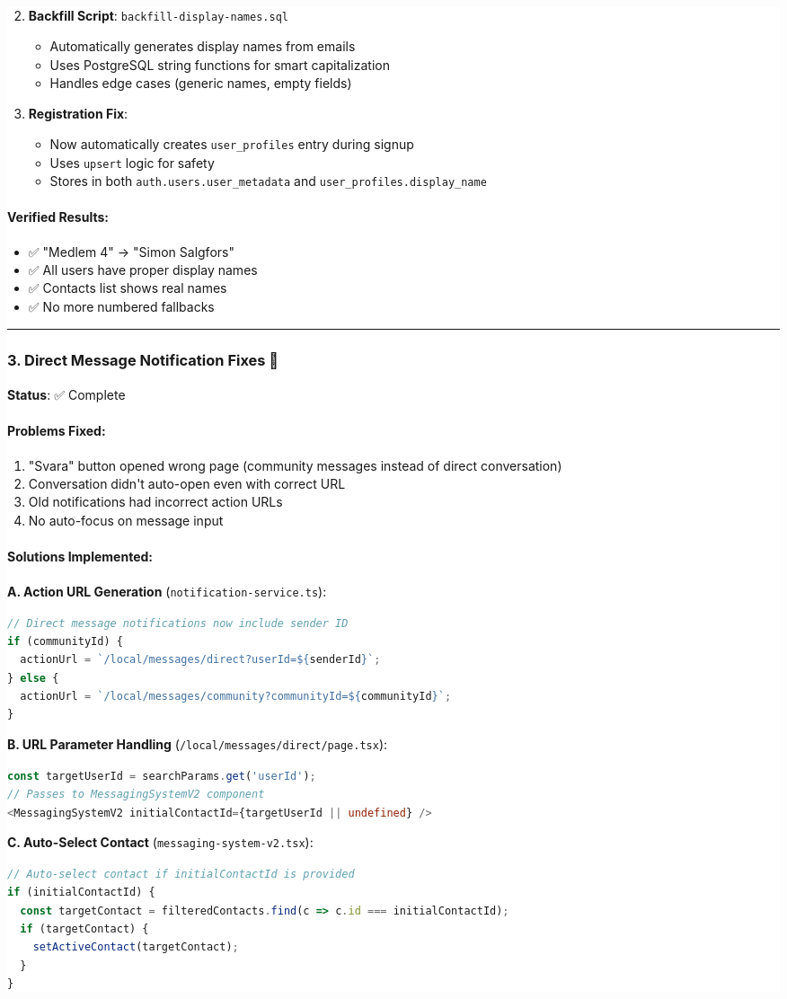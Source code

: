 2. **Backfill Script**: `backfill-display-names.sql`
   - Automatically generates display names from emails
   - Uses PostgreSQL string functions for smart capitalization
   - Handles edge cases (generic names, empty fields)

3. **Registration Fix**: 
   - Now automatically creates `user_profiles` entry during signup
   - Uses `upsert` logic for safety
   - Stores in both `auth.users.user_metadata` and `user_profiles.display_name`

#### Verified Results:
- ✅ "Medlem 4" → "Simon Salgfors"
- ✅ All users have proper display names
- ✅ Contacts list shows real names
- ✅ No more numbered fallbacks

---

### 3. **Direct Message Notification Fixes** 💬
**Status**: ✅ Complete

#### Problems Fixed:
1. "Svara" button opened wrong page (community messages instead of direct conversation)
2. Conversation didn't auto-open even with correct URL
3. Old notifications had incorrect action URLs
4. No auto-focus on message input

#### Solutions Implemented:

**A. Action URL Generation** (`notification-service.ts`):
```typescript
// Direct message notifications now include sender ID
if (communityId) {
  actionUrl = `/local/messages/direct?userId=${senderId}`;
} else {
  actionUrl = `/local/messages/community?communityId=${communityId}`;
}
```

**B. URL Parameter Handling** (`/local/messages/direct/page.tsx`):
```typescript
const targetUserId = searchParams.get('userId');
// Passes to MessagingSystemV2 component
<MessagingSystemV2 initialContactId={targetUserId || undefined} />
```

**C. Auto-Select Contact** (`messaging-system-v2.tsx`):
```typescript
// Auto-select contact if initialContactId is provided
if (initialContactId) {
  const targetContact = filteredContacts.find(c => c.id === initialContactId);
  if (targetContact) {
    setActiveContact(targetContact);
  }
}
```
